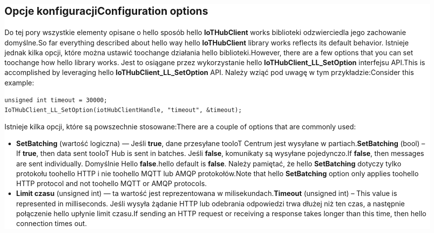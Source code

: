 ## <a name="configuration-options"></a><span data-ttu-id="0ce61-237">Opcje konfiguracji</span><span class="sxs-lookup"><span data-stu-id="0ce61-237">Configuration options</span></span>
<span data-ttu-id="0ce61-238">Do tej pory wszystkie elementy opisane o hello sposób hello **IoTHubClient** works biblioteki odzwierciedla jego zachowanie domyślne.</span><span class="sxs-lookup"><span data-stu-id="0ce61-238">So far everything described about hello way hello **IoTHubClient** library works reflects its default behavior.</span></span> <span data-ttu-id="0ce61-239">Istnieje jednak kilka opcji, które można ustawić toochange działania hello biblioteki.</span><span class="sxs-lookup"><span data-stu-id="0ce61-239">However, there are a few options that you can set toochange how hello library works.</span></span> <span data-ttu-id="0ce61-240">Jest to osiągane przez wykorzystanie hello **IoTHubClient\_LL\_SetOption** interfejsu API.</span><span class="sxs-lookup"><span data-stu-id="0ce61-240">This is accomplished by leveraging hello **IoTHubClient\_LL\_SetOption** API.</span></span> <span data-ttu-id="0ce61-241">Należy wziąć pod uwagę w tym przykładzie:</span><span class="sxs-lookup"><span data-stu-id="0ce61-241">Consider this example:</span></span>

```
unsigned int timeout = 30000;
IoTHubClient_LL_SetOption(iotHubClientHandle, "timeout", &timeout);
```

<span data-ttu-id="0ce61-242">Istnieje kilka opcji, które są powszechnie stosowane:</span><span class="sxs-lookup"><span data-stu-id="0ce61-242">There are a couple of options that are commonly used:</span></span>

* <span data-ttu-id="0ce61-243">**SetBatching** (wartość logiczna) — Jeśli **true**, dane przesyłane tooIoT Centrum jest wysyłane w partiach.</span><span class="sxs-lookup"><span data-stu-id="0ce61-243">**SetBatching** (bool) – If **true**, then data sent tooIoT Hub is sent in batches.</span></span> <span data-ttu-id="0ce61-244">Jeśli **false**, komunikaty są wysyłane pojedynczo.</span><span class="sxs-lookup"><span data-stu-id="0ce61-244">If **false**, then messages are sent individually.</span></span> <span data-ttu-id="0ce61-245">Domyślnie Hello **false**.</span><span class="sxs-lookup"><span data-stu-id="0ce61-245">hello default is **false**.</span></span> <span data-ttu-id="0ce61-246">Należy pamiętać, że hello **SetBatching** dotyczy tylko protokołu toohello HTTP i nie toohello MQTT lub AMQP protokołów.</span><span class="sxs-lookup"><span data-stu-id="0ce61-246">Note that hello **SetBatching** option only applies toohello HTTP protocol and not toohello MQTT or AMQP protocols.</span></span>
* <span data-ttu-id="0ce61-247">**Limit czasu** (unsigned int) — ta wartość jest reprezentowana w milisekundach.</span><span class="sxs-lookup"><span data-stu-id="0ce61-247">**Timeout** (unsigned int) – This value is represented in milliseconds.</span></span> <span data-ttu-id="0ce61-248">Jeśli wysyła żądanie HTTP lub odebrania odpowiedzi trwa dłużej niż ten czas, a następnie połączenie hello upłynie limit czasu.</span><span class="sxs-lookup"><span data-stu-id="0ce61-248">If sending an HTTP request or receiving a response takes longer than this time, then hello connection times out.</span></span>
